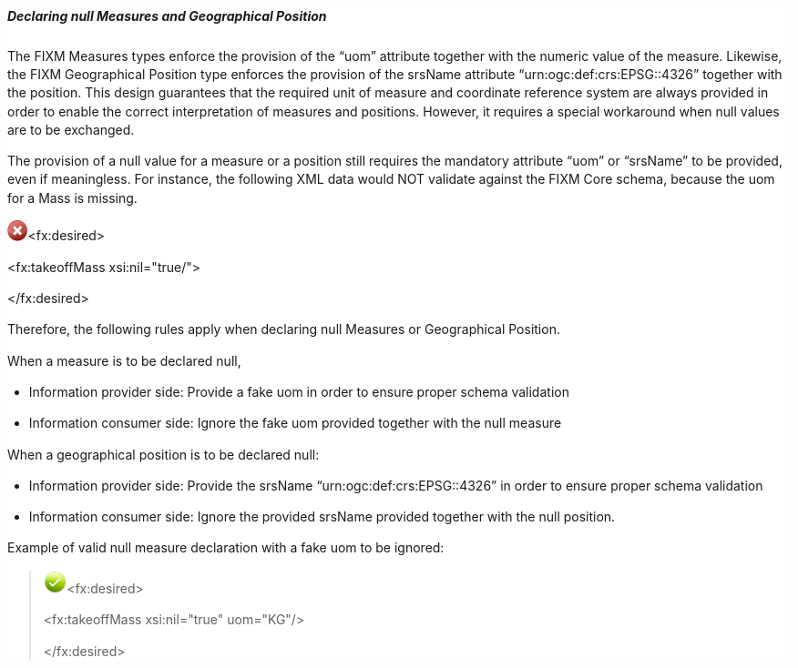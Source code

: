 ##### Declaring null Measures and Geographical Position

The FIXM Measures types enforce the provision of the “uom” attribute
together with the numeric value of the measure. Likewise, the FIXM
Geographical Position type enforces the provision of the srsName
attribute “urn:ogc:def:crs:EPSG::4326” together with the position. This
design guarantees that the required unit of measure and coordinate
reference system are always provided in order to enable the correct
interpretation of measures and positions. However, it requires a special
workaround when null values are to be exchanged.

The provision of a null value for a measure or a position still requires
the mandatory attribute “uom” or “srsName” to be provided, even if
meaningless. For instance, the following XML data would NOT validate
against the FIXM Core schema, because the uom for a Mass is missing.

<img src=".//media/image25.png" style="width:0.23403in;height:0.23403in" />&lt;fx:desired&gt;

&lt;fx:takeoffMass xsi:nil="true/"&gt;

&lt;/fx:desired&gt;

Therefore, the following rules apply when declaring null Measures or
Geographical Position.

When a measure is to be declared null,

-   Information provider side: Provide a fake uom in order to ensure
    proper schema validation

-   Information consumer side: Ignore the fake uom provided together
    with the null measure

When a geographical position is to be declared null:

-   Information provider side: Provide the srsName
    “urn:ogc:def:crs:EPSG::4326” in order to ensure proper schema
    validation

-   Information consumer side: Ignore the provided srsName provided
    together with the null position.

Example of valid null measure declaration with a fake uom to be ignored:

> <img src=".//media/image26.png" style="width:0.26389in;height:0.26389in" />&lt;fx:desired&gt;
>
> &lt;fx:takeoffMass xsi:nil="true" uom="KG"/&gt;
>
> &lt;/fx:desired&gt;

